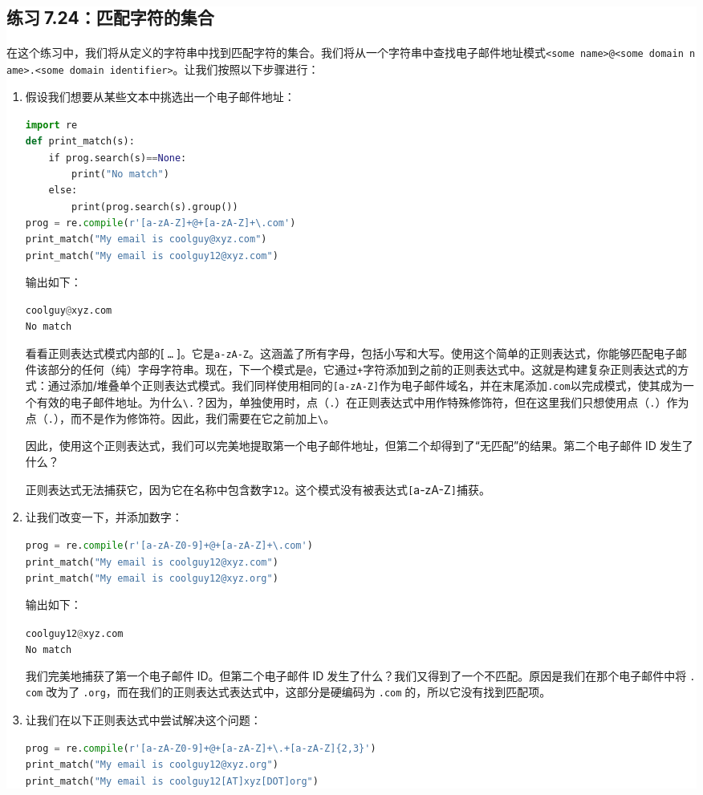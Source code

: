 ## 练习 7.24：匹配字符的集合

在这个练习中，我们将从定义的字符串中找到匹配字符的集合。我们将从一个字符串中查找电子邮件地址模式`<some name>@<some domain name>.<some domain identifier>`。让我们按照以下步骤进行：

1.  假设我们想要从某些文本中挑选出一个电子邮件地址：

    ```py
    import re
    def print_match(s):
        if prog.search(s)==None:
            print("No match")
        else:
            print(prog.search(s).group())
    prog = re.compile(r'[a-zA-Z]+@+[a-zA-Z]+\.com')
    print_match("My email is coolguy@xyz.com")
    print_match("My email is coolguy12@xyz.com")
    ```

    输出如下：

    ```py
    coolguy@xyz.com
    No match
    ```

    看看正则表达式模式内部的[ `…` ]。它是`a-zA-Z`。这涵盖了所有字母，包括小写和大写。使用这个简单的正则表达式，你能够匹配电子邮件该部分的任何（纯）字母字符串。现在，下一个模式是`@`，它通过`+`字符添加到之前的正则表达式中。这就是构建复杂正则表达式的方式：通过添加/堆叠单个正则表达式模式。我们同样使用相同的`[a-zA-Z]`作为电子邮件域名，并在末尾添加`.com`以完成模式，使其成为一个有效的电子邮件地址。为什么`\.`？因为，单独使用时，点（`.`）在正则表达式中用作特殊修饰符，但在这里我们只想使用点（`.`）作为点（`.`），而不是作为修饰符。因此，我们需要在它之前加上`\`。

    因此，使用这个正则表达式，我们可以完美地提取第一个电子邮件地址，但第二个却得到了“无匹配”的结果。第二个电子邮件 ID 发生了什么？

    正则表达式无法捕获它，因为它在名称中包含数字`12`。这个模式没有被表达式`[`a-zA-Z`]`捕获。

1.  让我们改变一下，并添加数字：

    ```py
    prog = re.compile(r'[a-zA-Z0-9]+@+[a-zA-Z]+\.com')
    print_match("My email is coolguy12@xyz.com")
    print_match("My email is coolguy12@xyz.org")
    ```

    输出如下：

    ```py
    coolguy12@xyz.com
    No match
    ```

    我们完美地捕获了第一个电子邮件 ID。但第二个电子邮件 ID 发生了什么？我们又得到了一个不匹配。原因是我们在那个电子邮件中将 `.com` 改为了 `.org`，而在我们的正则表达式表达式中，这部分是硬编码为 `.com` 的，所以它没有找到匹配项。

1.  让我们在以下正则表达式中尝试解决这个问题：

    ```py
    prog = re.compile(r'[a-zA-Z0-9]+@+[a-zA-Z]+\.+[a-zA-Z]{2,3}')
    print_match("My email is coolguy12@xyz.org")
    print_match("My email is coolguy12[AT]xyz[DOT]org")
    ```
